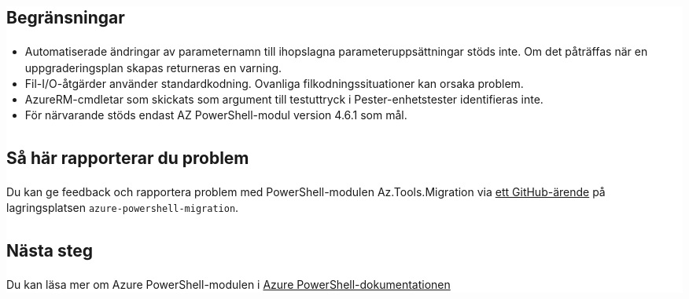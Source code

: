 ## <a name="limitations"></a>Begränsningar

* Automatiserade ändringar av parameternamn till ihopslagna parameteruppsättningar stöds inte. Om det påträffas när en uppgraderingsplan skapas returneras en varning.
* Fil-I/O-åtgärder använder standardkodning. Ovanliga filkodningssituationer kan orsaka problem.
* AzureRM-cmdletar som skickats som argument till testuttryck i Pester-enhetstester identifieras inte.
* För närvarande stöds endast AZ PowerShell-modul version 4.6.1 som mål.

## <a name="how-to-report-issues"></a>Så här rapporterar du problem

Du kan ge feedback och rapportera problem med PowerShell-modulen Az.Tools.Migration via [ett GitHub-ärende](https://github.com/Azure/azure-powershell-migration/issues) på lagringsplatsen `azure-powershell-migration`.

## <a name="next-steps"></a>Nästa steg

Du kan läsa mer om Azure PowerShell-modulen i [Azure PowerShell-dokumentationen](/powershell/azure/)